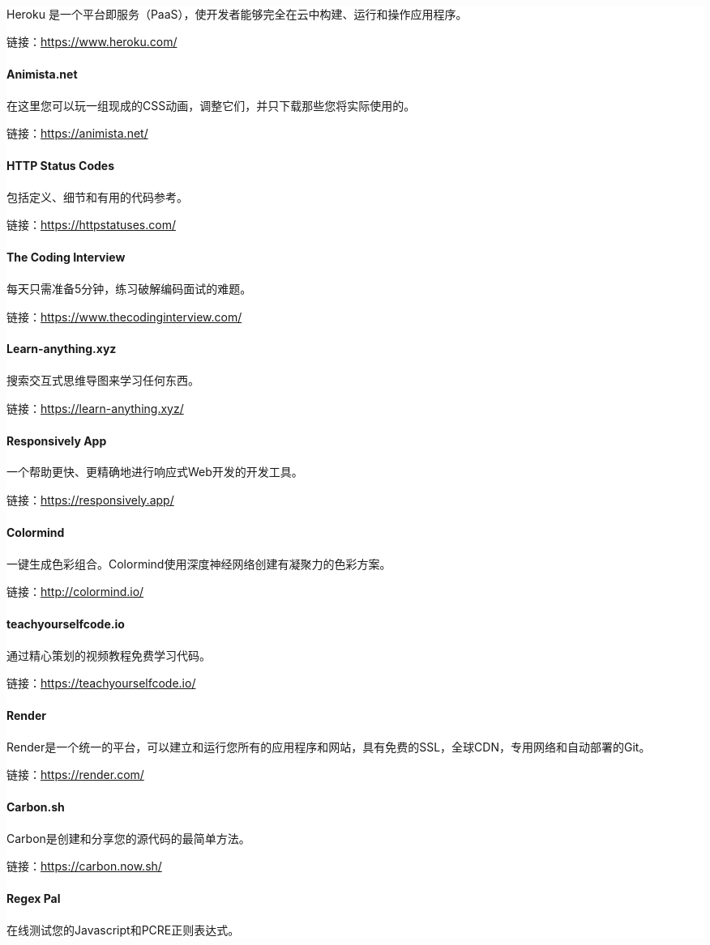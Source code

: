 Heroku 是一个平台即服务（PaaS），使开发者能够完全在云中构建、运行和操作应用程序。

链接：https://www.heroku.com/

####  Animista.net

在这里您可以玩一组现成的CSS动画，调整它们，并只下载那些您将实际使用的。

链接：https://animista.net/

####  HTTP Status Codes

包括定义、细节和有用的代码参考。

链接：https://httpstatuses.com/

####  The Coding Interview

每天只需准备5分钟，练习破解编码面试的难题。

链接：https://www.thecodinginterview.com/

####  Learn-anything.xyz

搜索交互式思维导图来学习任何东西。

链接：https://learn-anything.xyz/

####  Responsively App

一个帮助更快、更精确地进行响应式Web开发的开发工具。

链接：https://responsively.app/

####  Colormind

一键生成色彩组合。Colormind使用深度神经网络创建有凝聚力的色彩方案。

链接：http://colormind.io/

####  teachyourselfcode.io

通过精心策划的视频教程免费学习代码。

链接：https://teachyourselfcode.io/

####  Render

Render是一个统一的平台，可以建立和运行您所有的应用程序和网站，具有免费的SSL，全球CDN，专用网络和自动部署的Git。

链接：https://render.com/

####  Carbon.sh

Carbon是创建和分享您的源代码的最简单方法。

链接：https://carbon.now.sh/

####  Regex Pal

在线测试您的Javascript和PCRE正则表达式。
